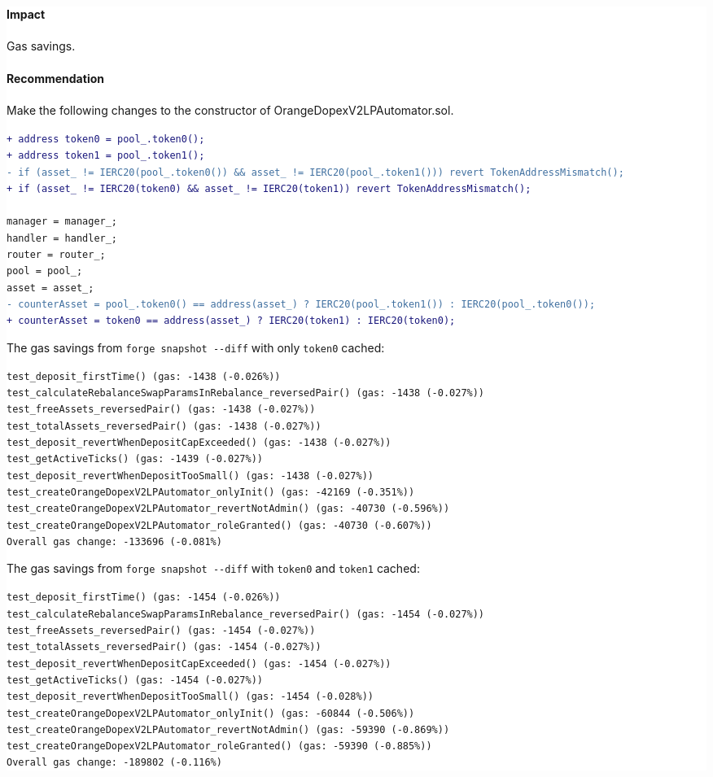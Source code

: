 #### Impact

Gas savings.

#### Recommendation

Make the following changes to the constructor of OrangeDopexV2LPAutomator.sol.
```diff
+ address token0 = pool_.token0();
+ address token1 = pool_.token1();
- if (asset_ != IERC20(pool_.token0()) && asset_ != IERC20(pool_.token1())) revert TokenAddressMismatch();
+ if (asset_ != IERC20(token0) && asset_ != IERC20(token1)) revert TokenAddressMismatch();

manager = manager_;
handler = handler_;
router = router_;
pool = pool_;
asset = asset_;
- counterAsset = pool_.token0() == address(asset_) ? IERC20(pool_.token1()) : IERC20(pool_.token0());
+ counterAsset = token0 == address(asset_) ? IERC20(token1) : IERC20(token0);
```

The gas savings from `forge snapshot --diff` with only `token0` cached:

```
test_deposit_firstTime() (gas: -1438 (-0.026%))
test_calculateRebalanceSwapParamsInRebalance_reversedPair() (gas: -1438 (-0.027%))
test_freeAssets_reversedPair() (gas: -1438 (-0.027%))
test_totalAssets_reversedPair() (gas: -1438 (-0.027%))
test_deposit_revertWhenDepositCapExceeded() (gas: -1438 (-0.027%))
test_getActiveTicks() (gas: -1439 (-0.027%))
test_deposit_revertWhenDepositTooSmall() (gas: -1438 (-0.027%))
test_createOrangeDopexV2LPAutomator_onlyInit() (gas: -42169 (-0.351%))
test_createOrangeDopexV2LPAutomator_revertNotAdmin() (gas: -40730 (-0.596%))
test_createOrangeDopexV2LPAutomator_roleGranted() (gas: -40730 (-0.607%))
Overall gas change: -133696 (-0.081%)
```

The gas savings from `forge snapshot --diff` with `token0` and `token1` cached:

```diff
test_deposit_firstTime() (gas: -1454 (-0.026%))
test_calculateRebalanceSwapParamsInRebalance_reversedPair() (gas: -1454 (-0.027%))
test_freeAssets_reversedPair() (gas: -1454 (-0.027%))
test_totalAssets_reversedPair() (gas: -1454 (-0.027%))
test_deposit_revertWhenDepositCapExceeded() (gas: -1454 (-0.027%))
test_getActiveTicks() (gas: -1454 (-0.027%))
test_deposit_revertWhenDepositTooSmall() (gas: -1454 (-0.028%))
test_createOrangeDopexV2LPAutomator_onlyInit() (gas: -60844 (-0.506%))
test_createOrangeDopexV2LPAutomator_revertNotAdmin() (gas: -59390 (-0.869%))
test_createOrangeDopexV2LPAutomator_roleGranted() (gas: -59390 (-0.885%))
Overall gas change: -189802 (-0.116%)
```
